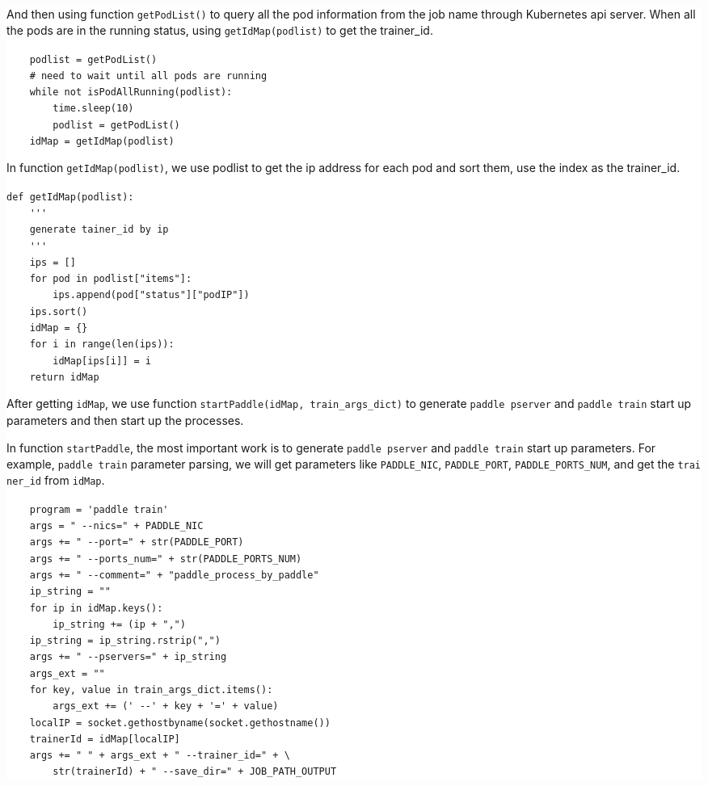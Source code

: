 And then using function `getPodList()` to query all the pod information from the job name through Kubernetes api server. When all the pods are in the running status, using `getIdMap(podlist)` to get the trainer_id.

```
    podlist = getPodList()
    # need to wait until all pods are running
    while not isPodAllRunning(podlist):
        time.sleep(10)
        podlist = getPodList()
    idMap = getIdMap(podlist)
```

In function `getIdMap(podlist)`, we use podlist to get the ip address for each pod and sort them, use the index as the trainer_id.

```
def getIdMap(podlist):
    '''
    generate tainer_id by ip
    '''
    ips = []
    for pod in podlist["items"]:
        ips.append(pod["status"]["podIP"])
    ips.sort()
    idMap = {}
    for i in range(len(ips)):
        idMap[ips[i]] = i
    return idMap
```

After getting `idMap`, we use function `startPaddle(idMap, train_args_dict)` to generate `paddle pserver` and `paddle train` start up parameters and then start up the processes.

In function `startPaddle`, the most important work is to generate `paddle pserver` and `paddle train` start up parameters. For example, `paddle train` parameter parsing, we will get parameters like `PADDLE_NIC`, `PADDLE_PORT`, `PADDLE_PORTS_NUM`, and get the `trainer_id` from `idMap`.

```
    program = 'paddle train'
    args = " --nics=" + PADDLE_NIC
    args += " --port=" + str(PADDLE_PORT)
    args += " --ports_num=" + str(PADDLE_PORTS_NUM)
    args += " --comment=" + "paddle_process_by_paddle"
    ip_string = ""
    for ip in idMap.keys():
        ip_string += (ip + ",")
    ip_string = ip_string.rstrip(",")
    args += " --pservers=" + ip_string
    args_ext = ""
    for key, value in train_args_dict.items():
        args_ext += (' --' + key + '=' + value)
    localIP = socket.gethostbyname(socket.gethostname())
    trainerId = idMap[localIP]
    args += " " + args_ext + " --trainer_id=" + \
        str(trainerId) + " --save_dir=" + JOB_PATH_OUTPUT
```
